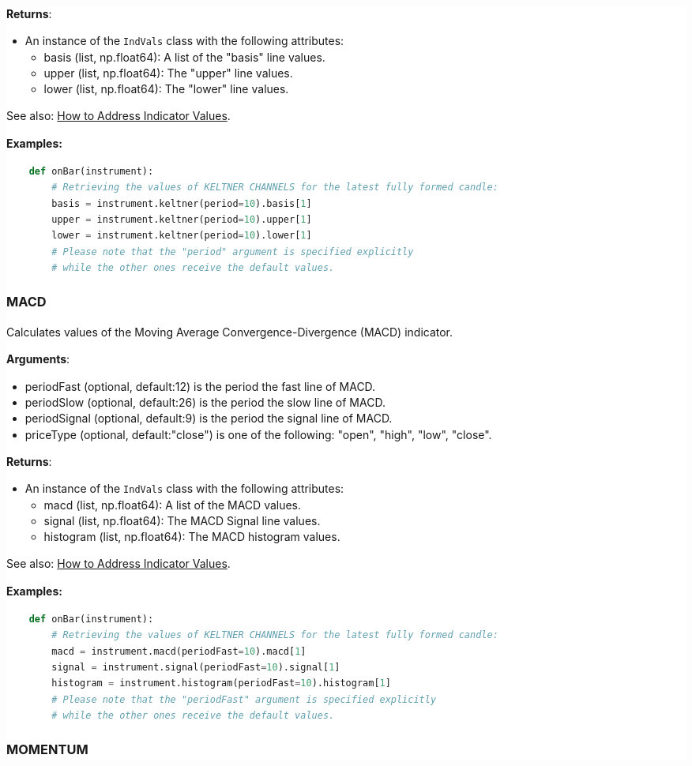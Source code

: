 
**Returns**:

* An instance of the ```IndVals``` class with the following attributes:
    * basis (list, np.float64): A list of the "basis" line values.
    * upper (list, np.float64): The "upper" line values.
    * lower (list, np.float64): The "lower" line values.


See also: [How to Address Indicator Values](how_to_address_indicator_values.md).

**Examples:**

```python
    def onBar(instrument):
        # Retrieving the values of KELTNER CHANNELS for the latest fully formed candle:
        basis = instrument.keltner(period=10).basis[1]        
        upper = instrument.keltner(period=10).upper[1]        
        lower = instrument.keltner(period=10).lower[1]        
        # Please note that the "period" argument is specified explicitly
        # while the other ones receive the default values.
```

### MACD

Calculates values of the Moving Average Convergence-Divergence (MACD) indicator.

**Arguments**:

* periodFast (optional, default:12) is the period the fast line of MACD.
* periodSlow (optional, default:26) is the period the slow line of MACD.
* periodSignal (optional, default:9) is the period the signal line of MACD.
* priceType (optional, default:"close") is one of the following: "open", "high", "low", "close".


**Returns**:

* An instance of the ```IndVals``` class with the following attributes:
    * macd (list, np.float64): A list of the MACD values.
    * signal (list, np.float64): The MACD Signal line values.
    * histogram (list, np.float64): The MACD histogram values.


See also: [How to Address Indicator Values](how_to_address_indicator_values.md).

**Examples:**

```python
    def onBar(instrument):
        # Retrieving the values of KELTNER CHANNELS for the latest fully formed candle:
        macd = instrument.macd(periodFast=10).macd[1]        
        signal = instrument.signal(periodFast=10).signal[1]        
        histogram = instrument.histogram(periodFast=10).histogram[1]        
        # Please note that the "periodFast" argument is specified explicitly
        # while the other ones receive the default values.
```

### MOMENTUM
